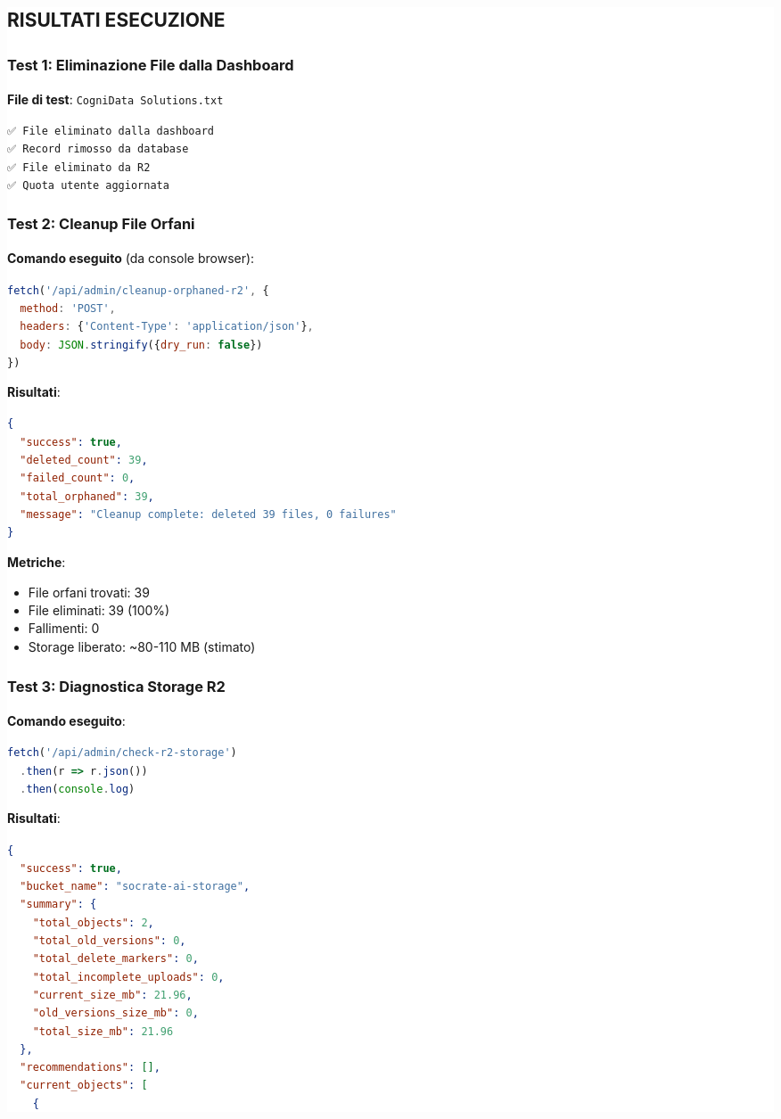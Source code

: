 ## RISULTATI ESECUZIONE

### Test 1: Eliminazione File dalla Dashboard

**File di test**: `CogniData Solutions.txt`

```
✅ File eliminato dalla dashboard
✅ Record rimosso da database
✅ File eliminato da R2
✅ Quota utente aggiornata
```

### Test 2: Cleanup File Orfani

**Comando eseguito** (da console browser):
```javascript
fetch('/api/admin/cleanup-orphaned-r2', {
  method: 'POST',
  headers: {'Content-Type': 'application/json'},
  body: JSON.stringify({dry_run: false})
})
```

**Risultati**:
```json
{
  "success": true,
  "deleted_count": 39,
  "failed_count": 0,
  "total_orphaned": 39,
  "message": "Cleanup complete: deleted 39 files, 0 failures"
}
```

**Metriche**:
- File orfani trovati: 39
- File eliminati: 39 (100%)
- Fallimenti: 0
- Storage liberato: ~80-110 MB (stimato)

### Test 3: Diagnostica Storage R2

**Comando eseguito**:
```javascript
fetch('/api/admin/check-r2-storage')
  .then(r => r.json())
  .then(console.log)
```

**Risultati**:
```json
{
  "success": true,
  "bucket_name": "socrate-ai-storage",
  "summary": {
    "total_objects": 2,
    "total_old_versions": 0,
    "total_delete_markers": 0,
    "total_incomplete_uploads": 0,
    "current_size_mb": 21.96,
    "old_versions_size_mb": 0,
    "total_size_mb": 21.96
  },
  "recommendations": [],
  "current_objects": [
    {
```